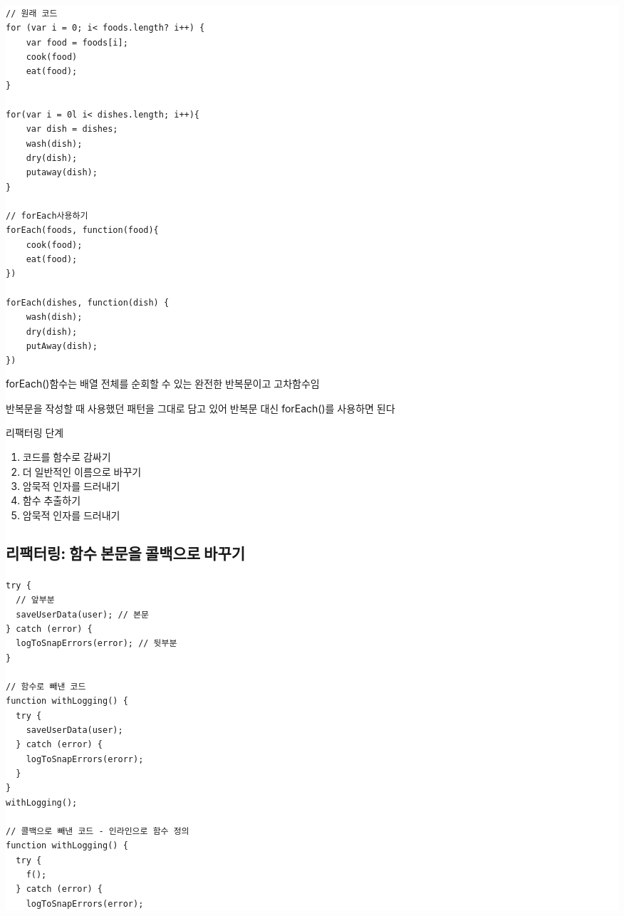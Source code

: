 ```tsx
// 원래 코드
for (var i = 0; i< foods.length? i++) {
	var food = foods[i];
	cook(food)
	eat(food);
}

for(var i = 0l i< dishes.length; i++){
	var dish = dishes;
	wash(dish);
	dry(dish);
	putaway(dish);
}

// forEach사용하기
forEach(foods, function(food){
	cook(food);
	eat(food);
})

forEach(dishes, function(dish) {
	wash(dish);
	dry(dish);
	putAway(dish);
})
```

forEach()함수는 배열 전체를 순회할 수 있는 완전한 반복문이고 고차함수임

반복문을 작성할 때 사용했던 패턴을 그대로 담고 있어 반복문 대신 forEach()를 사용하면 된다

리팩터링 단계

1. 코드를 함수로 감싸기
2. 더 일반적인 이름으로 바꾸기
3. 암묵적 인자를 드러내기
4. 함수 추출하기
5. 암묵적 인자를 드러내기

## 리팩터링: 함수 본문을 콜백으로 바꾸기

```tsx
try {
  // 앞부분
  saveUserData(user); // 본문
} catch (error) {
  logToSnapErrors(error); // 뒷부분
}

// 함수로 빼낸 코드
function withLogging() {
  try {
    saveUserData(user);
  } catch (error) {
    logToSnapErrors(erorr);
  }
}
withLogging();

// 콜백으로 빼낸 코드 - 인라인으로 함수 정의
function withLogging() {
  try {
    f();
  } catch (error) {
    logToSnapErrors(error);
```